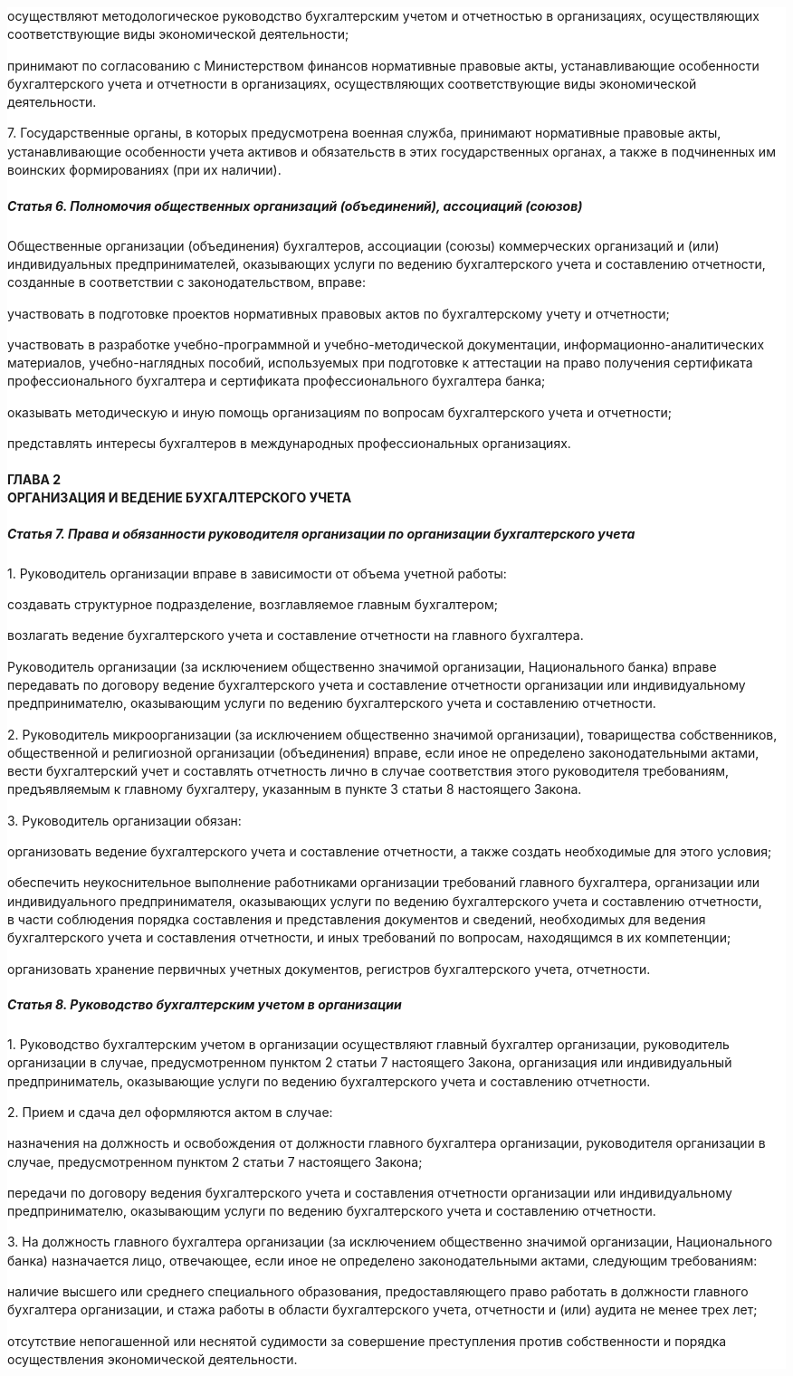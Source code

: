 <p>осуществляют методологическое руководство бухгалтерским учетом и отчетностью в организациях, осуществляющих соответствующие виды экономической деятельности;</p>
<p>принимают по согласованию с Министерством финансов нормативные правовые акты, устанавливающие особенности бухгалтерского учета и отчетности в организациях, осуществляющих соответствующие виды экономической деятельности.</p>
<p>7. Государственные органы, в которых предусмотрена военная служба, принимают нормативные правовые акты, устанавливающие особенности учета активов и обязательств в этих государственных органах, а также в подчиненных им воинских формированиях (при их наличии).</p>
<h5>Статья 6. Полномочия общественных организаций (объединений), ассоциаций (союзов)</h5>
<p>Общественные организации (объединения) бухгалтеров, ассоциации (союзы) коммерческих организаций и (или) индивидуальных предпринимателей, оказывающих услуги по ведению бухгалтерского учета и составлению отчетности, созданные в соответствии с законодательством, вправе:</p>
<p>участвовать в подготовке проектов нормативных правовых актов по бухгалтерскому учету и отчетности;</p>
<p>участвовать в разработке учебно-программной и учебно-методической документации, информационно-аналитических материалов, учебно-наглядных пособий, используемых при подготовке к аттестации на право получения сертификата профессионального бухгалтера и сертификата профессионального бухгалтера банка;</p>
<p>оказывать методическую и иную помощь организациям по вопросам бухгалтерского учета и отчетности;</p>
<p>представлять интересы бухгалтеров в международных профессиональных организациях.</p>
<h4>ГЛАВА 2<br>ОРГАНИЗАЦИЯ И ВЕДЕНИЕ БУХГАЛТЕРСКОГО УЧЕТА</h4>
<h5>Статья 7. Права и обязанности руководителя организации по организации бухгалтерского учета</h5>
<p>1. Руководитель организации вправе в зависимости от объема учетной работы:</p>
<p>создавать структурное подразделение, возглавляемое главным бухгалтером;</p>
<p>возлагать ведение бухгалтерского учета и составление отчетности на главного бухгалтера.</p>
<p>Руководитель организации (за исключением общественно значимой организации, Национального банка) вправе передавать по договору ведение бухгалтерского учета и составление отчетности организации или индивидуальному предпринимателю, оказывающим услуги по ведению бухгалтерского учета и составлению отчетности.</p>
<p>2. Руководитель микроорганизации (за исключением общественно значимой организации), товарищества собственников, общественной и религиозной организации (объединения) вправе, если иное не определено законодательными актами, вести бухгалтерский учет и составлять отчетность лично в случае соответствия этого руководителя требованиям, предъявляемым к главному бухгалтеру, указанным в пункте 3 статьи 8 настоящего Закона.</p>
<p>3. Руководитель организации обязан:</p>
<p>организовать ведение бухгалтерского учета и составление отчетности, а также создать необходимые для этого условия;</p>
<p>обеспечить неукоснительное выполнение работниками организации требований главного бухгалтера, организации или индивидуального предпринимателя, оказывающих услуги по ведению бухгалтерского учета и составлению отчетности, в части соблюдения порядка составления и представления документов и сведений, необходимых для ведения бухгалтерского учета и составления отчетности, и иных требований по вопросам, находящимся в их компетенции;</p>
<p>организовать хранение первичных учетных документов, регистров бухгалтерского учета, отчетности.</p>
<h5>Статья 8. Руководство бухгалтерским учетом в организации</h5>
<p>1. Руководство бухгалтерским учетом в организации осуществляют главный бухгалтер организации, руководитель организации в случае, предусмотренном пунктом 2 статьи 7 настоящего Закона, организация или индивидуальный предприниматель, оказывающие услуги по ведению бухгалтерского учета и составлению отчетности.</p>
<p>2. Прием и сдача дел оформляются актом в случае:</p>
<p>назначения на должность и освобождения от должности главного бухгалтера организации, руководителя организации в случае, предусмотренном пунктом 2 статьи 7 настоящего Закона;</p>
<p>передачи по договору ведения бухгалтерского учета и составления отчетности организации или индивидуальному предпринимателю, оказывающим услуги по ведению бухгалтерского учета и составлению отчетности.</p>
<p>3. На должность главного бухгалтера организации (за исключением общественно значимой организации, Национального банка) назначается лицо, отвечающее, если иное не определено законодательными актами, следующим требованиям:</p>
<p>наличие высшего или среднего специального образования, предоставляющего право работать в должности главного бухгалтера организации, и стажа работы в области бухгалтерского учета, отчетности и (или) аудита не менее трех лет;</p>
<p>отсутствие непогашенной или неснятой судимости за совершение преступления против собственности и порядка осуществления экономической деятельности.</p>